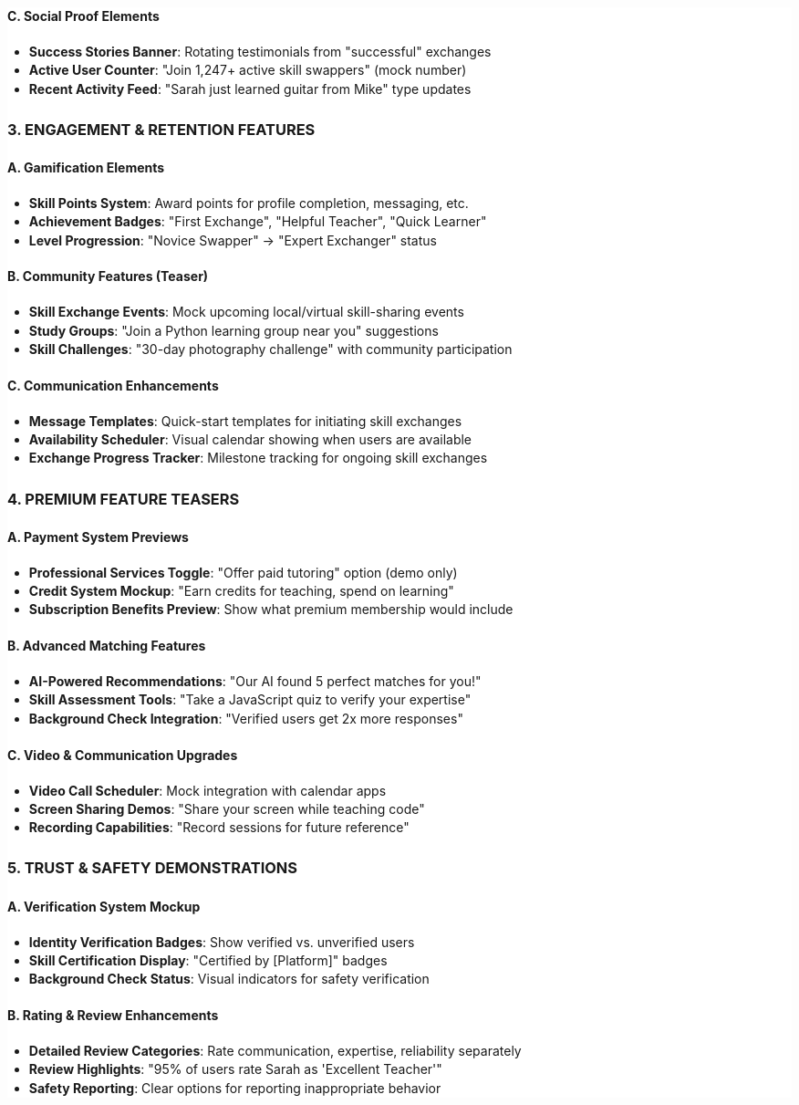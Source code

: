 #### **C. Social Proof Elements**
- **Success Stories Banner**: Rotating testimonials from "successful" exchanges
- **Active User Counter**: "Join 1,247+ active skill swappers" (mock number)
- **Recent Activity Feed**: "Sarah just learned guitar from Mike" type updates

### 3. **ENGAGEMENT & RETENTION FEATURES**

#### **A. Gamification Elements**
- **Skill Points System**: Award points for profile completion, messaging, etc.
- **Achievement Badges**: "First Exchange", "Helpful Teacher", "Quick Learner"
- **Level Progression**: "Novice Swapper" → "Expert Exchanger" status

#### **B. Community Features (Teaser)**
- **Skill Exchange Events**: Mock upcoming local/virtual skill-sharing events
- **Study Groups**: "Join a Python learning group near you" suggestions
- **Skill Challenges**: "30-day photography challenge" with community participation

#### **C. Communication Enhancements**
- **Message Templates**: Quick-start templates for initiating skill exchanges
- **Availability Scheduler**: Visual calendar showing when users are available
- **Exchange Progress Tracker**: Milestone tracking for ongoing skill exchanges

### 4. **PREMIUM FEATURE TEASERS**

#### **A. Payment System Previews**
- **Professional Services Toggle**: "Offer paid tutoring" option (demo only)
- **Credit System Mockup**: "Earn credits for teaching, spend on learning"
- **Subscription Benefits Preview**: Show what premium membership would include

#### **B. Advanced Matching Features**
- **AI-Powered Recommendations**: "Our AI found 5 perfect matches for you!"
- **Skill Assessment Tools**: "Take a JavaScript quiz to verify your expertise"
- **Background Check Integration**: "Verified users get 2x more responses"

#### **C. Video & Communication Upgrades**
- **Video Call Scheduler**: Mock integration with calendar apps
- **Screen Sharing Demos**: "Share your screen while teaching code"
- **Recording Capabilities**: "Record sessions for future reference"

### 5. **TRUST & SAFETY DEMONSTRATIONS**

#### **A. Verification System Mockup**
- **Identity Verification Badges**: Show verified vs. unverified users
- **Skill Certification Display**: "Certified by [Platform]" badges
- **Background Check Status**: Visual indicators for safety verification

#### **B. Rating & Review Enhancements**
- **Detailed Review Categories**: Rate communication, expertise, reliability separately
- **Review Highlights**: "95% of users rate Sarah as 'Excellent Teacher'"
- **Safety Reporting**: Clear options for reporting inappropriate behavior
